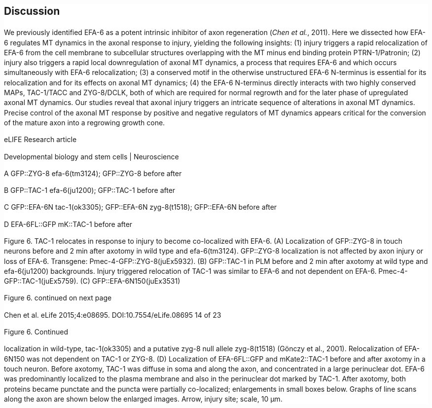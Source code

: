 ## Discussion

We previously identified EFA-6 as a potent intrinsic inhibitor of axon regeneration (*Chen et al.*, 2011). Here we dissected how EFA-6 regulates MT dynamics in the axonal response to injury, yielding the following insights: (1) injury triggers a rapid relocalization of EFA-6 from the cell membrane to subcellular structures overlapping with the MT minus end binding protein PTRN-1/Patronin; (2) injury also triggers a rapid local downregulation of axonal MT dynamics, a process that requires EFA-6 and which occurs simultaneously with EFA-6 relocalization; (3) a conserved motif in the otherwise unstructured EFA-6 N-terminus is essential for its relocalization and for its effects on axonal MT dynamics; (4) the EFA-6 N-terminus directly interacts with two highly conserved MAPs, TAC-1/TACC and ZYG-8/DCLK, both of which are required for normal regrowth and for the later phase of upregulated axonal MT dynamics. Our studies reveal that axonal injury triggers an intricate sequence of alterations in axonal MT dynamics. Precise control of the axonal MT response by positive and negative regulators of MT dynamics appears critical for the conversion of the mature axon into a regrowing growth cone.

eLIFE Research article

Developmental biology and stem cells | Neuroscience

A GFP::ZYG-8 efa-6(tm3124); GFP::ZYG-8
before
after

B GFP::TAC-1 efa-6(ju1200); GFP::TAC-1
before
after

C
GFP::EFA-6N
tac-1(ok3305); GFP::EFA-6N
zyg-8(t1518); GFP::EFA-6N
before after

D EFA-6FL::GFP mK::TAC-1
before after

Figure 6. TAC-1 relocates in response to injury to become co-localized with EFA-6. (A) Localization of GFP::ZYG-8 in touch neurons before and 2 min after axotomy in wild type and efa-6(tm3124). GFP::ZYG-8 localization is not affected by axon injury or loss of EFA-6. Transgene: Pmec-4-GFP::ZYG-8(juEx5932). (B) GFP::TAC-1 in PLM before and 2 min after axotomy at wild type and efa-6(ju1200) backgrounds. Injury triggered relocation of TAC-1 was similar to EFA-6 and not dependent on EFA-6. Pmec-4-GFP::TAC-1(juEx5759). (C) GFP::EFA-6N150(juEx3531)

Figure 6. continued on next page

Chen et al. eLife 2015;4:e08695. DOI:10.7554/eLife.08695
14 of 23

Figure 6. Continued

localization in wild-type, tac-1(ok3305) and a putative zyg-8 null allele zyg-8(t1518) (Gönczy et al., 2001). Relocalization of EFA-6N150 was not dependent on TAC-1 or ZYG-8. (D) Localization of EFA-6FL::GFP and mKate2::TAC-1 before and after axotomy in a touch neuron. Before axotomy, TAC-1 was diffuse in soma and along the axon, and concentrated in a large perinuclear dot. EFA-6 was predominantly localized to the plasma membrane and also in the perinuclear dot marked by TAC-1. After axotomy, both proteins became punctate and the puncta were partially co-localized; enlargements in small boxes below. Graphs of line scans along the axon are shown below the enlarged images. Arrow, injury site; scale, 10 μm.
